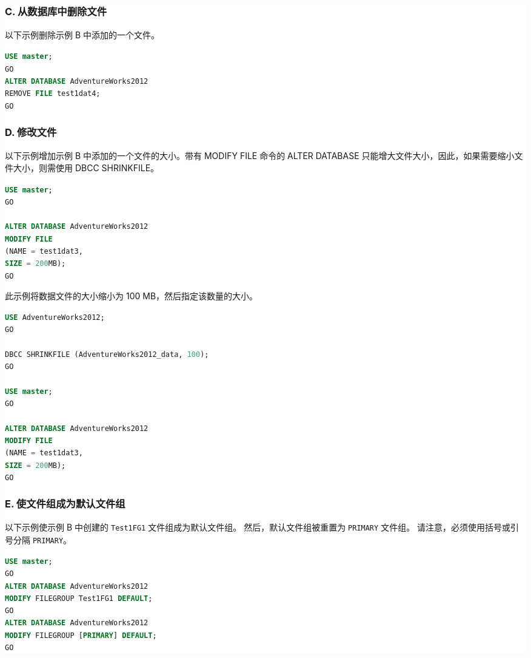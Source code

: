 ### <a name="c-removing-a-file-from-a-database"></a>C. 从数据库中删除文件

以下示例删除示例 B 中添加的一个文件。

```sql
USE master;
GO
ALTER DATABASE AdventureWorks2012
REMOVE FILE test1dat4;
GO
```

### <a name="d-modifying-a-file"></a>D. 修改文件

以下示例增加示例 B 中添加的一个文件的大小。带有 MODIFY FILE 命令的 ALTER DATABASE 只能增大文件大小，因此，如果需要缩小文件大小，则需使用 DBCC SHRINKFILE。

```sql
USE master;
GO

ALTER DATABASE AdventureWorks2012
MODIFY FILE
(NAME = test1dat3,
SIZE = 200MB);
GO
```

此示例将数据文件的大小缩小为 100 MB，然后指定该数量的大小。

```sql
USE AdventureWorks2012;
GO

DBCC SHRINKFILE (AdventureWorks2012_data, 100);
GO

USE master;
GO

ALTER DATABASE AdventureWorks2012
MODIFY FILE
(NAME = test1dat3,
SIZE = 200MB);
GO
```

### <a name="e-making-a-filegroup-the-default"></a>E. 使文件组成为默认文件组

以下示例使示例 B 中创建的 `Test1FG1` 文件组成为默认文件组。 然后，默认文件组被重置为 `PRIMARY` 文件组。 请注意，必须使用括号或引号分隔 `PRIMARY`。

```sql
USE master;
GO
ALTER DATABASE AdventureWorks2012
MODIFY FILEGROUP Test1FG1 DEFAULT;
GO
ALTER DATABASE AdventureWorks2012
MODIFY FILEGROUP [PRIMARY] DEFAULT;
GO
```
